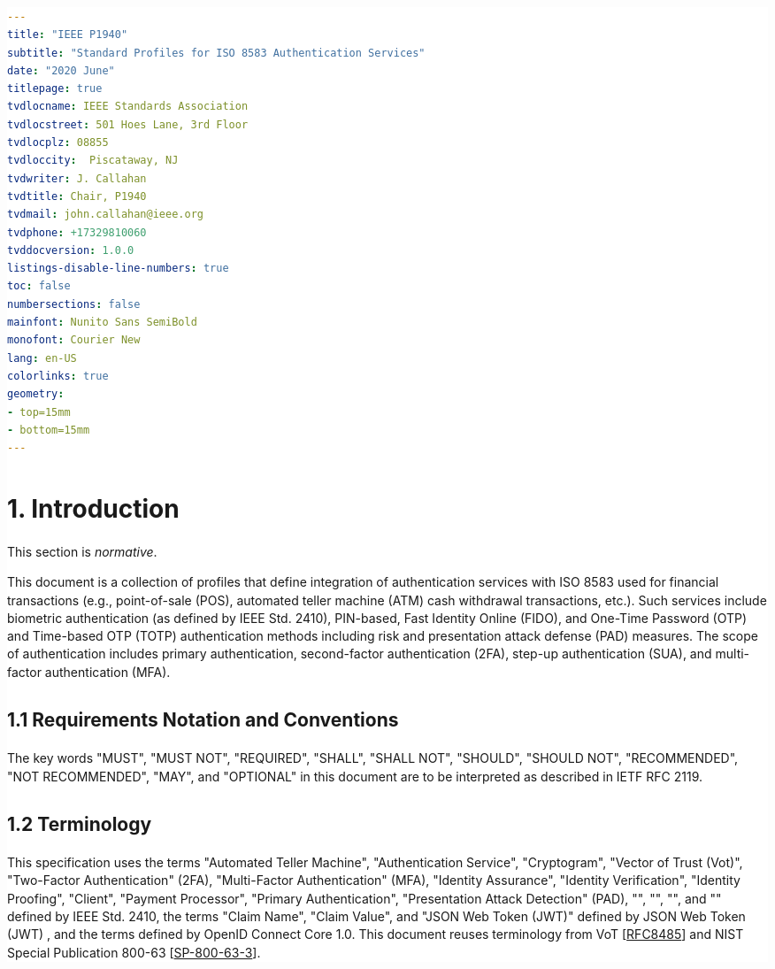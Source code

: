 ```yaml
---
title: "IEEE P1940"
subtitle: "Standard Profiles for ISO 8583 Authentication Services"
date: "2020 June"
titlepage: true
tvdlocname: IEEE Standards Association
tvdlocstreet: 501 Hoes Lane, 3rd Floor
tvdlocplz: 08855
tvdloccity:  Piscataway, NJ
tvdwriter: J. Callahan
tvdtitle: Chair, P1940
tvdmail: john.callahan@ieee.org
tvdphone: +17329810060
tvddocversion: 1.0.0
listings-disable-line-numbers: true
toc: false
numbersections: false
mainfont: Nunito Sans SemiBold
monofont: Courier New
lang: en-US
colorlinks: true
geometry:
- top=15mm
- bottom=15mm
---
```


# 1. Introduction
This section is *normative*.

This document is a collection of profiles that define integration of
authentication services with ISO 8583 used for financial transactions (e.g.,
point-of-sale (POS), automated teller machine (ATM) cash withdrawal
transactions, etc.). Such services include biometric authentication (as defined
by IEEE Std. 2410), PIN-based, Fast Identity Online (FIDO), and One-Time
Password (OTP) and Time-based OTP (TOTP) authentication methods including risk
and presentation attack defense (PAD) measures. The scope of authentication
includes primary authentication, second-factor authentication (2FA), step-up
authentication (SUA), and multi-factor authentication (MFA).

## 1.1 Requirements Notation and Conventions
The key words "MUST", "MUST NOT", "REQUIRED", "SHALL", "SHALL NOT", "SHOULD",
"SHOULD NOT", "RECOMMENDED", "NOT RECOMMENDED", "MAY", and "OPTIONAL" in this
document are to be interpreted as described in IETF RFC 2119.

## 1.2 Terminology
This specification uses the terms "Automated Teller Machine", "Authentication Service", "Cryptogram", "Vector of Trust (Vot)", "Two-Factor Authentication" (2FA), "Multi-Factor Authentication" (MFA), "Identity Assurance", "Identity Verification", "Identity Proofing", "Client", "Payment Processor", "Primary Authentication", "Presentation Attack Detection" (PAD), "", "", "", and "" defined by IEEE Std. 2410, the terms "Claim Name", "Claim Value", and "JSON Web Token (JWT)" defined by JSON Web Token (JWT) , and the terms defined by OpenID Connect Core 1.0.  This document reuses terminology from VoT [[RFC8485](https://tools.ietf.org/html/rfc8485)] and NIST Special Publication 800-63 [[SP-800-63-3](https://nvlpubs.nist.gov/nistpubs/SpecialPublications/NIST.SP.800-63-3.pdf)].
